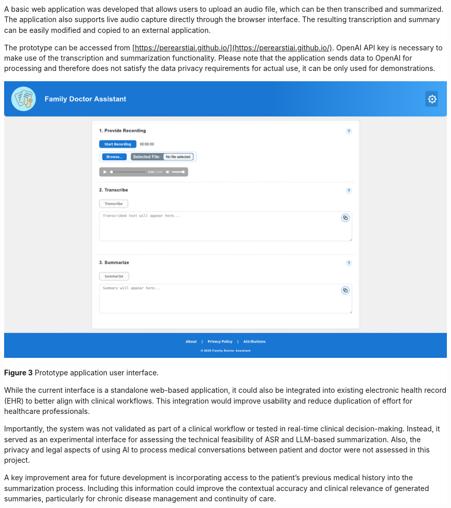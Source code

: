 A basic web application was developed that allows users to upload an audio file, which can be then transcribed and summarized. The application also supports live audio capture directly through the browser interface. The resulting transcription and summary can be easily modified and copied to an external application.

The prototype can be accessed from [https://perearstiai.github.io/](https://perearstiai.github.io/). OpenAI API key is necessary to make use of the transcription and summarization functionality. Please note that the application sends data to OpenAI for processing and therefore does not satisfy the data privacy requirements for actual use, it can be only used for demonstrations.

![Prototype application user interface](images/ui.png)

**Figure 3** Prototype application user interface.

While the current interface is a standalone web-based application, it could also be integrated into existing electronic health record (EHR) to better align with clinical workflows. This integration would improve usability and reduce duplication of effort for healthcare professionals.

Importantly, the system was not validated as part of a clinical workflow or tested in real-time clinical decision-making. Instead, it served as an experimental interface for assessing the technical feasibility of ASR and LLM-based summarization. Also, the privacy and legal aspects of using AI to process medical conversations between patient and doctor were not assessed in this project.

A key improvement area for future development is incorporating access to the patient’s previous medical history into the summarization process. Including this information could improve the contextual accuracy and clinical relevance of generated summaries, particularly for chronic disease management and continuity of care.
